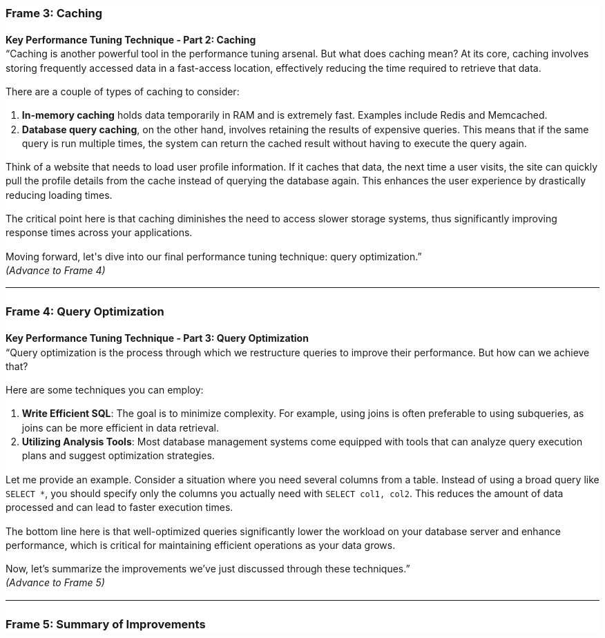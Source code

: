 
### Frame 3: Caching

**Key Performance Tuning Technique - Part 2: Caching**  
“Caching is another powerful tool in the performance tuning arsenal. But what does caching mean? At its core, caching involves storing frequently accessed data in a fast-access location, effectively reducing the time required to retrieve that data.

There are a couple of types of caching to consider: 

1. **In-memory caching** holds data temporarily in RAM and is extremely fast. Examples include Redis and Memcached.
2. **Database query caching**, on the other hand, involves retaining the results of expensive queries. This means that if the same query is run multiple times, the system can return the cached result without having to execute the query again.

Think of a website that needs to load user profile information. If it caches that data, the next time a user visits, the site can quickly pull the profile details from the cache instead of querying the database again. This enhances the user experience by drastically reducing loading times.

The critical point here is that caching diminishes the need to access slower storage systems, thus significantly improving response times across your applications. 

Moving forward, let's dive into our final performance tuning technique: query optimization.”  
*(Advance to Frame 4)*

---

### Frame 4: Query Optimization

**Key Performance Tuning Technique - Part 3: Query Optimization**  
“Query optimization is the process through which we restructure queries to improve their performance. But how can we achieve that?

Here are some techniques you can employ:

1. **Write Efficient SQL**: The goal is to minimize complexity. For example, using joins is often preferable to using subqueries, as joins can be more efficient in data retrieval.
2. **Utilizing Analysis Tools**: Most database management systems come equipped with tools that can analyze query execution plans and suggest optimization strategies.

Let me provide an example. Consider a situation where you need several columns from a table. Instead of using a broad query like `SELECT *`, you should specify only the columns you actually need with `SELECT col1, col2`. This reduces the amount of data processed and can lead to faster execution times.

The bottom line here is that well-optimized queries significantly lower the workload on your database server and enhance performance, which is critical for maintaining efficient operations as your data grows.

Now, let’s summarize the improvements we’ve just discussed through these techniques.”  
*(Advance to Frame 5)*

---

### Frame 5: Summary of Improvements
